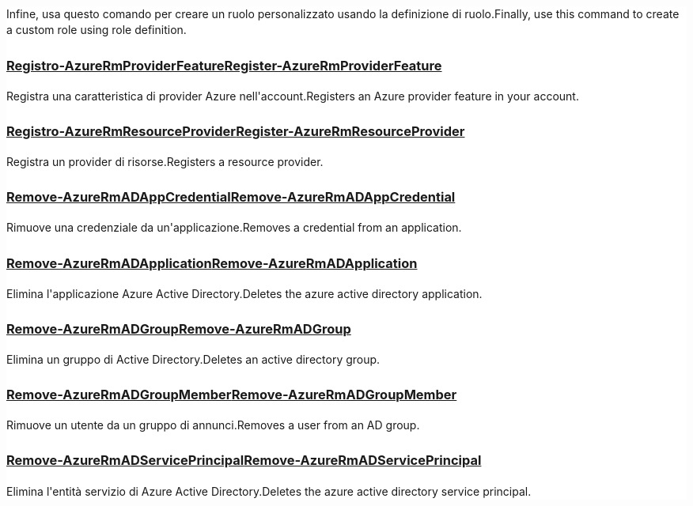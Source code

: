 <span data-ttu-id="a8e5d-210">Infine, usa questo comando per creare un ruolo personalizzato usando la definizione di ruolo.</span><span class="sxs-lookup"><span data-stu-id="a8e5d-210">Finally, use this command to create a custom role using role definition.</span></span>

### [<span data-ttu-id="a8e5d-211">Registro-AzureRmProviderFeature</span><span class="sxs-lookup"><span data-stu-id="a8e5d-211">Register-AzureRmProviderFeature</span></span>](Register-AzureRmProviderFeature.md)
<span data-ttu-id="a8e5d-212">Registra una caratteristica di provider Azure nell'account.</span><span class="sxs-lookup"><span data-stu-id="a8e5d-212">Registers an Azure provider feature in your account.</span></span>

### [<span data-ttu-id="a8e5d-213">Registro-AzureRmResourceProvider</span><span class="sxs-lookup"><span data-stu-id="a8e5d-213">Register-AzureRmResourceProvider</span></span>](Register-AzureRmResourceProvider.md)
<span data-ttu-id="a8e5d-214">Registra un provider di risorse.</span><span class="sxs-lookup"><span data-stu-id="a8e5d-214">Registers a resource provider.</span></span>

### [<span data-ttu-id="a8e5d-215">Remove-AzureRmADAppCredential</span><span class="sxs-lookup"><span data-stu-id="a8e5d-215">Remove-AzureRmADAppCredential</span></span>](Remove-AzureRmADAppCredential.md)
<span data-ttu-id="a8e5d-216">Rimuove una credenziale da un'applicazione.</span><span class="sxs-lookup"><span data-stu-id="a8e5d-216">Removes a credential from an application.</span></span>

### [<span data-ttu-id="a8e5d-217">Remove-AzureRmADApplication</span><span class="sxs-lookup"><span data-stu-id="a8e5d-217">Remove-AzureRmADApplication</span></span>](Remove-AzureRmADApplication.md)
<span data-ttu-id="a8e5d-218">Elimina l'applicazione Azure Active Directory.</span><span class="sxs-lookup"><span data-stu-id="a8e5d-218">Deletes the azure active directory application.</span></span>

### [<span data-ttu-id="a8e5d-219">Remove-AzureRmADGroup</span><span class="sxs-lookup"><span data-stu-id="a8e5d-219">Remove-AzureRmADGroup</span></span>](Remove-AzureRmADGroup.md)
<span data-ttu-id="a8e5d-220">Elimina un gruppo di Active Directory.</span><span class="sxs-lookup"><span data-stu-id="a8e5d-220">Deletes an active directory group.</span></span>

### [<span data-ttu-id="a8e5d-221">Remove-AzureRmADGroupMember</span><span class="sxs-lookup"><span data-stu-id="a8e5d-221">Remove-AzureRmADGroupMember</span></span>](Remove-AzureRmADGroupMember.md)
<span data-ttu-id="a8e5d-222">Rimuove un utente da un gruppo di annunci.</span><span class="sxs-lookup"><span data-stu-id="a8e5d-222">Removes a user from an AD group.</span></span>

### [<span data-ttu-id="a8e5d-223">Remove-AzureRmADServicePrincipal</span><span class="sxs-lookup"><span data-stu-id="a8e5d-223">Remove-AzureRmADServicePrincipal</span></span>](Remove-AzureRmADServicePrincipal.md)
<span data-ttu-id="a8e5d-224">Elimina l'entità servizio di Azure Active Directory.</span><span class="sxs-lookup"><span data-stu-id="a8e5d-224">Deletes the azure active directory service principal.</span></span>
